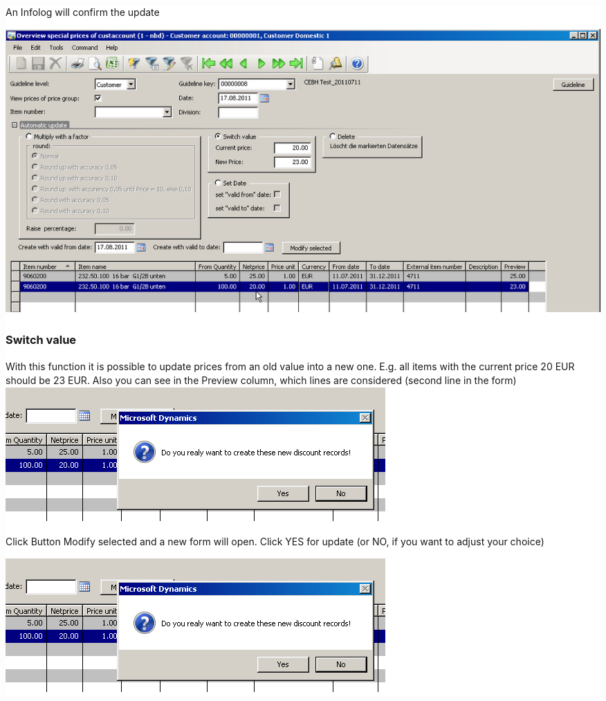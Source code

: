 An Infolog will confirm the update

![Path](./../../media/Sales/Guideline/AX2009_28.png "AX2009")

### Switch value
With this function it is possible to update prices from an old value into a new one. E.g. all items with the current price 20 EUR should be 23 EUR. Also you can see in the Preview column, which lines are considered (second line in the form)
![Path](./../../media/Sales/Guideline/AX2009_29.png "AX2009")

Click Button Modify selected and a new form will open. Click YES for update (or NO, if you want to adjust your choice)

![Path](./../../media/Sales/Guideline/AX2009_29.png "AX2009")
